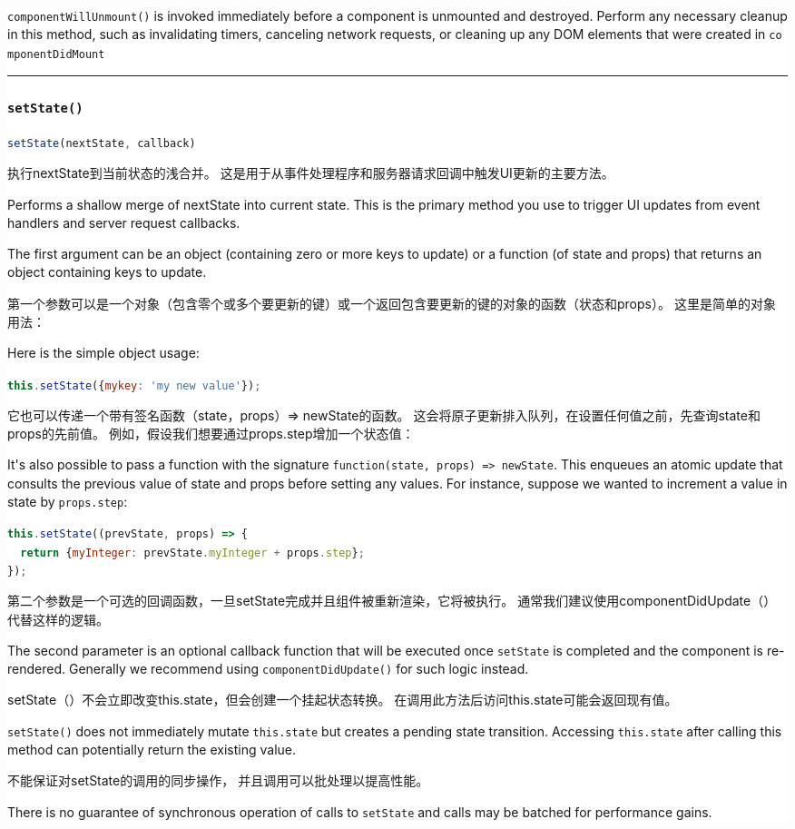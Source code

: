 `componentWillUnmount()` is invoked immediately before a component is unmounted and destroyed. Perform any necessary cleanup in this method, such as invalidating timers, canceling network requests, or cleaning up any DOM elements that were created in `componentDidMount`

* * *

### `setState()`

```javascript
setState(nextState, callback)
```
执行nextState到当前状态的浅合并。 
这是用于从事件处理程序和服务器请求回调中触发UI更新的主要方法。

Performs a shallow merge of nextState into current state. This is the primary method you use to trigger UI updates from event handlers and server request callbacks.

The first argument can be an object (containing zero or more keys to update) or a function (of state and props) that returns an object containing keys to update.

第一个参数可以是一个对象（包含零个或多个要更新的键）或一个返回包含要更新的键的对象的函数（状态和props）。
这里是简单的对象用法：

Here is the simple object usage:

```javascript
this.setState({mykey: 'my new value'});
```
它也可以传递一个带有签名函数（state，props）=> newState的函数。 这会将原子更新排入队列，在设置任何值之前，先查询state和props的先前值。 
例如，假设我们想要通过props.step增加一个状态值：

It's also possible to pass a function with the signature `function(state, props) => newState`. This enqueues an atomic update that consults the previous value of state and props before setting any values. For instance, suppose we wanted to increment a value in state by `props.step`:

```javascript
this.setState((prevState, props) => {
  return {myInteger: prevState.myInteger + props.step};
});
```
第二个参数是一个可选的回调函数，一旦setState完成并且组件被重新渲染，它将被执行。
 通常我们建议使用componentDidUpdate（）代替这样的逻辑。

The second parameter is an optional callback function that will be executed once `setState` is completed and the component is re-rendered. Generally we recommend using `componentDidUpdate()` for such logic instead.

setState（）不会立即改变this.state，但会创建一个挂起状态转换。
 在调用此方法后访问this.state可能会返回现有值。

`setState()` does not immediately mutate `this.state` but creates a pending state transition. Accessing `this.state` after calling this method can potentially return the existing value.

不能保证对setState的调用的同步操作，
并且调用可以批处理以提高性能。

There is no guarantee of synchronous operation of calls to `setState` and calls may be batched for performance gains.
